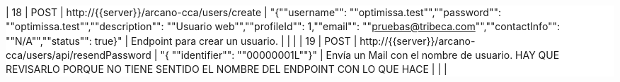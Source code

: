 | 18                                                                                                                                                                                                                                                                                                                                                                     | POST   | http://{{server}}/arcano-cca/users/create                                                                          | "{""username"": ""optimissa.test"",""password"": ""optimissa.test"",""description"": ""Usuario web"",""profileId"": 1,""email"": ""pruebas@tribeca.com"",""contactInfo"": ""N/A"",""status"": true}"                                                                                                                                                                                                                                                                                    | Endpoint para crear un usuario.                                                                                                                                                                                                                                                                                                                                                                                                                                                |                                                                                                                                                                                                                                                                                                                                 |                                                                                                                                                                                                                                                                                                             |
| 19                                                                                                                                                                                                                                                                                                                                                                     | POST   | http://{{server}}/arcano-cca/users/api/resendPassword                                                              | "{    ""identifier"": ""00000001L""}"                                                                                                                                                                                                                                                                                                                                                                                                                                                   | Envía un Mail  con el nombre de usuario. HAY QUE REVISARLO PORQUE NO TIENE SENTIDO EL NOMBRE DEL ENDPOINT CON LO QUE HACE                                                                                                                                                                                                                                                                                                                                                      |                                                                                                                                                                                                                                                                                                                                 |                                                                                                                                                                                                                                                                                                             |